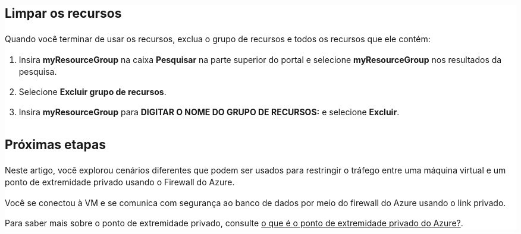 ## <a name="clean-up-resources"></a>Limpar os recursos

Quando você terminar de usar os recursos, exclua o grupo de recursos e todos os recursos que ele contém:

1. Insira **myResourceGroup** na caixa **Pesquisar** na parte superior do portal e selecione **myResourceGroup** nos resultados da pesquisa.

1. Selecione **Excluir grupo de recursos**.

1. Insira **myResourceGroup** para **DIGITAR O NOME DO GRUPO DE RECURSOS:** e selecione **Excluir**.

## <a name="next-steps"></a>Próximas etapas

Neste artigo, você explorou cenários diferentes que podem ser usados para restringir o tráfego entre uma máquina virtual e um ponto de extremidade privado usando o Firewall do Azure. 

Você se conectou à VM e se comunica com segurança ao banco de dados por meio do firewall do Azure usando o link privado.

Para saber mais sobre o ponto de extremidade privado, consulte [o que é o ponto de extremidade privado do Azure?](private-endpoint-overview.md).